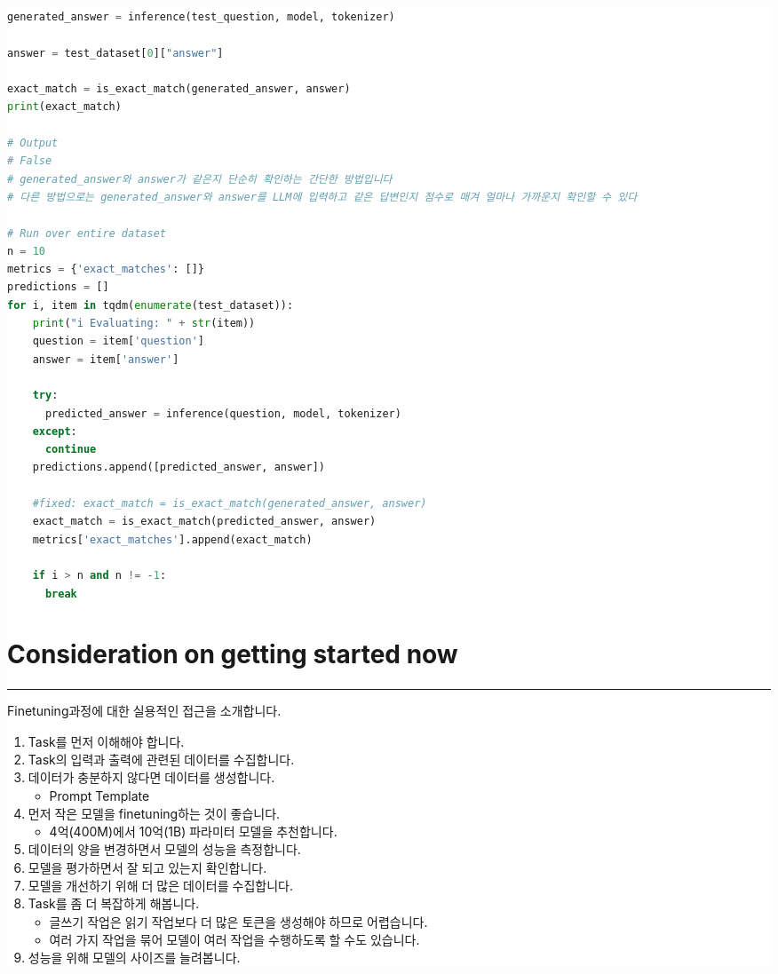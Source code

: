 ```python
generated_answer = inference(test_question, model, tokenizer)

answer = test_dataset[0]["answer"]

exact_match = is_exact_match(generated_answer, answer)
print(exact_match)

# Output
# False
# generated_answer와 answer가 같은지 단순히 확인하는 간단한 방법입니다
# 다른 방법으로는 generated_answer와 answer를 LLM에 입력하고 같은 답변인지 점수로 매겨 얼마나 가까운지 확인할 수 있다

# Run over entire dataset
n = 10
metrics = {'exact_matches': []}
predictions = []
for i, item in tqdm(enumerate(test_dataset)):
    print("i Evaluating: " + str(item))
    question = item['question']
    answer = item['answer']

    try:
      predicted_answer = inference(question, model, tokenizer)
    except:
      continue
    predictions.append([predicted_answer, answer])

    #fixed: exact_match = is_exact_match(generated_answer, answer)
    exact_match = is_exact_match(predicted_answer, answer)
    metrics['exact_matches'].append(exact_match)

    if i > n and n != -1:
      break
```

# Consideration on getting started now
---
Finetuning과정에 대한 실용적인 접근을 소개합니다.

1. Task를 먼저 이해해야 합니다.
2. Task의 입력과 출력에 관련된 데이터를 수집합니다.
3. 데이터가 충분하지 않다면 데이터를 생성합니다.
    - Prompt Template
4. 먼저 작은 모델을 finetuning하는 것이 좋습니다.
    - 4억(400M)에서 10억(1B) 파라미터 모델을 추천합니다.
5. 데이터의 양을 변경하면서 모델의 성능을 측정합니다.
6. 모델을 평가하면서 잘 되고 있는지 확인합니다.
7. 모델을 개선하기 위해 더 많은 데이터를 수집합니다.
8. Task를 좀 더 복잡하게 해봅니다.
    - 글쓰기 작업은 읽기 작업보다 더 많은 토큰을 생성해야 하므로 어렵습니다.
    - 여러 가지 작업을 묶어 모델이 여러 작업을 수행하도록 할 수도 있습니다.
9. 성능을 위해 모델의 사이즈를 늘려봅니다.
